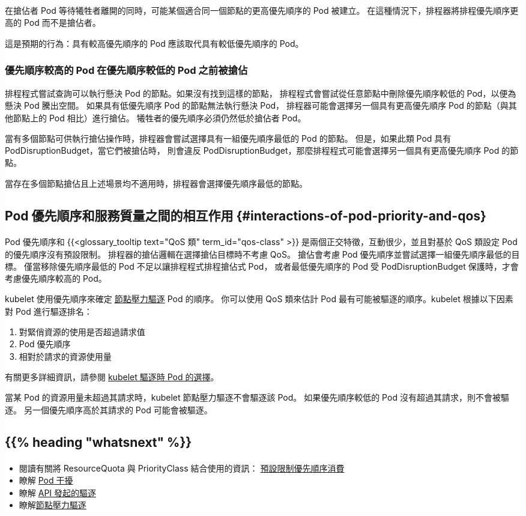 在搶佔者 Pod 等待犧牲者離開的同時，可能某個適合同一個節點的更高優先順序的 Pod 被建立。
在這種情況下，排程器將排程優先順序更高的 Pod 而不是搶佔者。

這是預期的行為：具有較高優先順序的 Pod 應該取代具有較低優先順序的 Pod。


### 優先順序較高的 Pod 在優先順序較低的 Pod 之前被搶佔

排程程式嘗試查詢可以執行懸決 Pod 的節點。如果沒有找到這樣的節點，
排程程式會嘗試從任意節點中刪除優先順序較低的 Pod，以便為懸決 Pod 騰出空間。
如果具有低優先順序 Pod 的節點無法執行懸決 Pod，
排程器可能會選擇另一個具有更高優先順序 Pod 的節點（與其他節點上的 Pod 相比）進行搶佔。
犧牲者的優先順序必須仍然低於搶佔者 Pod。

當有多個節點可供執行搶佔操作時，排程器會嘗試選擇具有一組優先順序最低的 Pod 的節點。
但是，如果此類 Pod 具有 PodDisruptionBudget，當它們被搶佔時，
則會違反 PodDisruptionBudget，那麼排程程式可能會選擇另一個具有更高優先順序 Pod 的節點。

當存在多個節點搶佔且上述場景均不適用時，排程器會選擇優先順序最低的節點。


## Pod 優先順序和服務質量之間的相互作用 {#interactions-of-pod-priority-and-qos}

Pod 優先順序和 {{<glossary_tooltip text="QoS 類" term_id="qos-class" >}}
是兩個正交特徵，互動很少，並且對基於 QoS 類設定 Pod 的優先順序沒有預設限制。
排程器的搶佔邏輯在選擇搶佔目標時不考慮 QoS。
搶佔會考慮 Pod 優先順序並嘗試選擇一組優先順序最低的目標。
僅當移除優先順序最低的 Pod 不足以讓排程程式排程搶佔式 Pod，
或者最低優先順序的 Pod 受 PodDisruptionBudget 保護時，才會考慮優先順序較高的 Pod。


kubelet 使用優先順序來確定
[節點壓力驅逐](/zh-cn/docs/concepts/scheduling-eviction/pod-priority-preemption/) Pod 的順序。
你可以使用 QoS 類來估計 Pod 最有可能被驅逐的順序。kubelet 根據以下因素對 Pod 進行驅逐排名：

  1. 對緊俏資源的使用是否超過請求值
  1. Pod 優先順序
  1. 相對於請求的資源使用量

有關更多詳細資訊，請參閱
[kubelet 驅逐時 Pod 的選擇](/zh-cn/docs/concepts/scheduling-eviction/node-pressure-eviction/#pod-selection-for-kubelet-eviction)。

當某 Pod 的資源用量未超過其請求時，kubelet 節點壓力驅逐不會驅逐該 Pod。
如果優先順序較低的 Pod 沒有超過其請求，則不會被驅逐。
另一個優先順序高於其請求的 Pod 可能會被驅逐。

## {{% heading "whatsnext" %}}


* 閱讀有關將 ResourceQuota 與 PriorityClass 結合使用的資訊：
  [預設限制優先順序消費](/zh-cn/docs/concepts/policy/resource-quotas/#limit-priority-class-consumption-by-default)
* 瞭解 [Pod 干擾](/zh-cn/docs/concepts/workloads/pods/disruptions/)
* 瞭解 [API 發起的驅逐](/docs/reference/generated/kubernetes-api/v1.23/)
* 瞭解[節點壓力驅逐](/zh-cn/docs/concepts/scheduling-eviction/pod-priority-preemption/)
